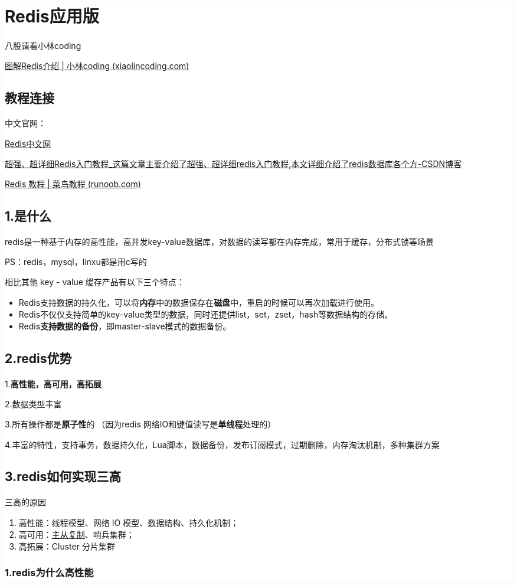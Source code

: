 # Redis应用版

八股请看小林coding

[图解Redis介绍 | 小林coding (xiaolincoding.com)](https://xiaolincoding.com/redis/)

##  教程连接

中文官网：

[Redis中文网](https://www.redis.net.cn/)

[超强、超详细Redis入门教程_这篇文章主要介绍了超强、超详细redis入门教程,本文详细介绍了redis数据库各个方-CSDN博客](https://blog.csdn.net/liqingtx/article/details/60330555)

[Redis 教程 | 菜鸟教程 (runoob.com)](https://www.runoob.com/redis/redis-tutorial.html)





## 1.是什么

redis是一种基于内存的高性能，高并发key-value数据库，对数据的读写都在内存完成，常用于缓存，分布式锁等场景

PS：redis，mysql，linxu都是用c写的



相比其他 key - value 缓存产品有以下三个特点：

- Redis支持数据的持久化，可以将**内存**中的数据保存在**磁盘**中，重启的时候可以再次加载进行使用。
- Redis不仅仅支持简单的key-value类型的数据，同时还提供list，set，zset，hash等数据结构的存储。
- Redis**支持数据的备份**，即master-slave模式的数据备份。



## 2.redis优势

1.**高性能，高可用，高拓展**

2.数据类型丰富

3.所有操作都是**原子性**的 （因为redis 网络IO和键值读写是**单线程**处理的）

4.丰富的特性，支持事务，数据持久化，Lua脚本，数据备份，发布订阅模式，过期删除，内存淘汰机制，多种集群方案



## 3.redis如何实现三高

三高的原因

1. 高性能：线程模型、网络 IO 模型、数据结构、持久化机制；
2. 高可用：[主从复制](https://so.csdn.net/so/search?q=主从复制&spm=1001.2101.3001.7020)、哨兵集群；
3. 高拓展：Cluster 分片集群



### **1.redis为什么高性能**
